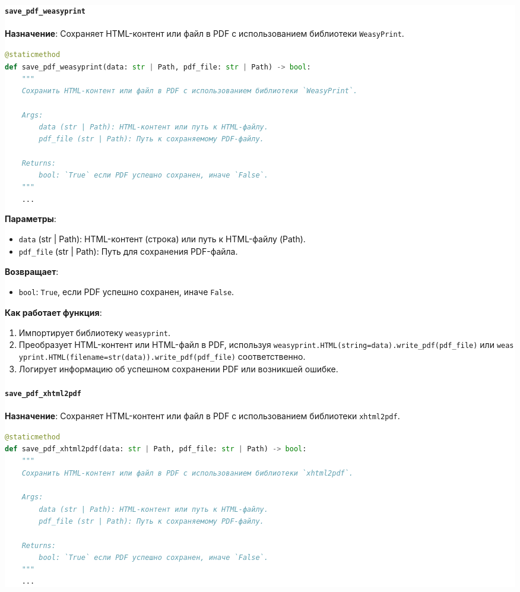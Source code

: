 #### `save_pdf_weasyprint`

**Назначение**: Сохраняет HTML-контент или файл в PDF с использованием библиотеки `WeasyPrint`.

```python
@staticmethod
def save_pdf_weasyprint(data: str | Path, pdf_file: str | Path) -> bool:
    """
    Сохранить HTML-контент или файл в PDF с использованием библиотеки `WeasyPrint`.

    Args:
        data (str | Path): HTML-контент или путь к HTML-файлу.
        pdf_file (str | Path): Путь к сохраняемому PDF-файлу.

    Returns:
        bool: `True` если PDF успешно сохранен, иначе `False`.
    """
    ...
```

**Параметры**:

-   `data` (str | Path): HTML-контент (строка) или путь к HTML-файлу (Path).
-   `pdf_file` (str | Path): Путь для сохранения PDF-файла.

**Возвращает**:

-   `bool`: `True`, если PDF успешно сохранен, иначе `False`.

**Как работает функция**:

1.  Импортирует библиотеку `weasyprint`.
2.  Преобразует HTML-контент или HTML-файл в PDF, используя `weasyprint.HTML(string=data).write_pdf(pdf_file)` или `weasyprint.HTML(filename=str(data)).write_pdf(pdf_file)` соответственно.
3.  Логирует информацию об успешном сохранении PDF или возникшей ошибке.

#### `save_pdf_xhtml2pdf`

**Назначение**: Сохраняет HTML-контент или файл в PDF с использованием библиотеки `xhtml2pdf`.

```python
@staticmethod
def save_pdf_xhtml2pdf(data: str | Path, pdf_file: str | Path) -> bool:
    """
    Сохранить HTML-контент или файл в PDF с использованием библиотеки `xhtml2pdf`.

    Args:
        data (str | Path): HTML-контент или путь к HTML-файлу.
        pdf_file (str | Path): Путь к сохраняемому PDF-файлу.

    Returns:
        bool: `True` если PDF успешно сохранен, иначе `False`.
    """
    ...
```
